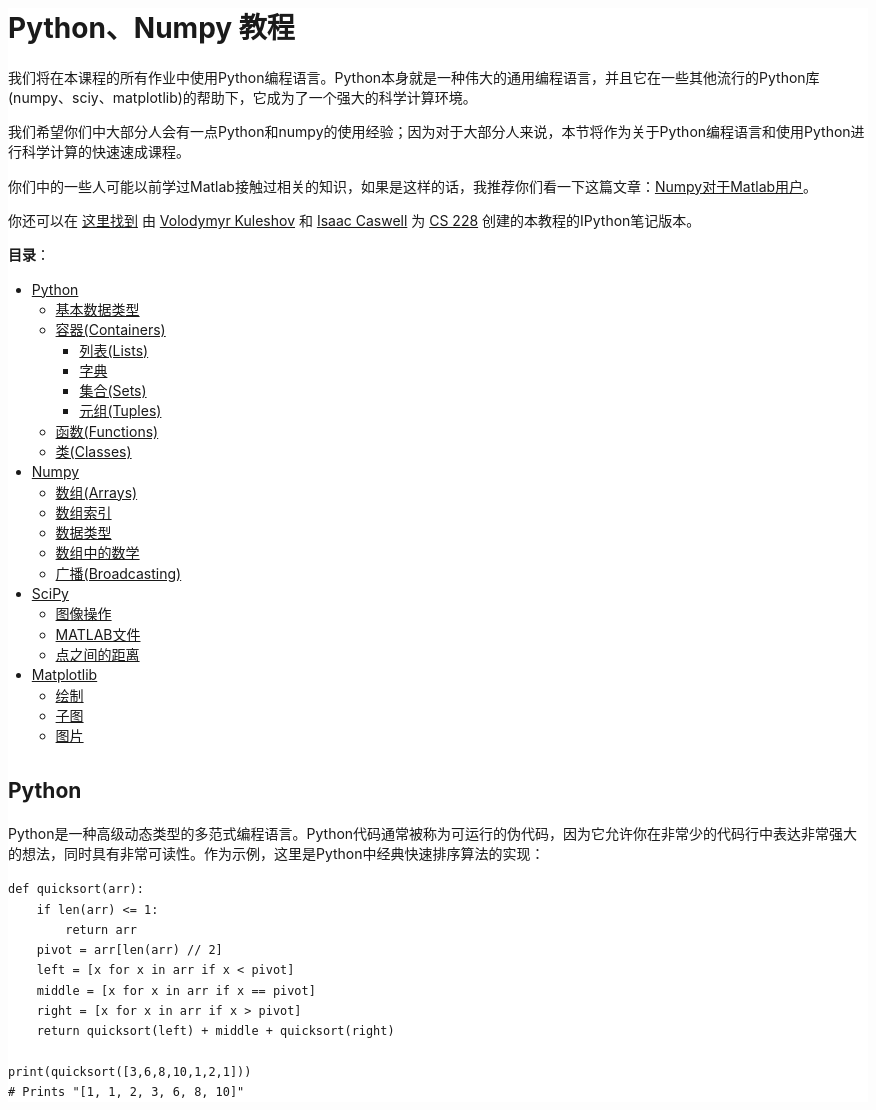 <title>Python与Numpy的教程 - <%-__DOC_NAME__ %></title>
<meta name="keywords" content="Python的教程,numpy的教程" />

# Python、Numpy 教程

我们将在本课程的所有作业中使用Python编程语言。Python本身就是一种伟大的通用编程语言，并且它在一些其他流行的Python库(numpy、sciy、matplotlib)的帮助下，它成为了一个强大的科学计算环境。

我们希望你们中大部分人会有一点Python和numpy的使用经验；因为对于大部分人来说，本节将作为关于Python编程语言和使用Python进行科学计算的快速速成课程。

你们中的一些人可能以前学过Matlab接触过相关的知识，如果是这样的话，我推荐你们看一下这篇文章：[Numpy对于Matlab用户](/user_guide/numpy_for_matlab_users.html)。

你还可以在 [这里找到](https://github.com/kuleshov/cs228-material/blob/master/tutorials/python/cs228-python-tutorial.ipynb) 由 [Volodymyr Kuleshov](http://web.stanford.edu/~kuleshov/) 和 [Isaac Caswell](https://symsys.stanford.edu/viewing/symsysaffiliate/21335) 为 [CS 228](https://cs.stanford.edu/~ermon/cs228/index.html) 创建的本教程的IPython笔记版本。

**目录**：

*   [Python](#Python)
    *   [基本数据类型](#基本数据类型)
    *   [容器(Containers)](#容器(Containers))
        *   [列表(Lists)](#列表(Lists))
        *   [字典](#字典)
        *   [集合(Sets)](#集合(Sets))
        *   [元组(Tuples)](#元组(Tuples))
    *   [函数(Functions)](#函数(Functions))
    *   [类(Classes)](#类(Classes))
*   [Numpy](#numpy)
    *   [数组(Arrays)](#数组(Arrays))
    *   [数组索引](#数组索引)
    *   [数据类型](#数据类型)
    *   [数组中的数学](#数组中的数学)
    *   [广播(Broadcasting)](#广播(Broadcasting))
*   [SciPy](#scipy)
    *   [图像操作](#图像操作)
    *   [MATLAB文件](#MATLAB文件)
    *   [点之间的距离](#点之间的距离)
*   [Matplotlib](#Matplotlib)
    *   [绘制](#绘制)
    *   [子图](#子图)
    *   [图片](#图片)

## Python

Python是一种高级动态类型的多范式编程语言。Python代码通常被称为可运行的伪代码，因为它允许你在非常少的代码行中表达非常强大的想法，同时具有非常可读性。作为示例，这里是Python中经典快速排序算法的实现：

```
def quicksort(arr):
    if len(arr) <= 1:
        return arr
    pivot = arr[len(arr) // 2]
    left = [x for x in arr if x < pivot]
    middle = [x for x in arr if x == pivot]
    right = [x for x in arr if x > pivot]
    return quicksort(left) + middle + quicksort(right)

print(quicksort([3,6,8,10,1,2,1]))
# Prints "[1, 1, 2, 3, 6, 8, 10]"
```
